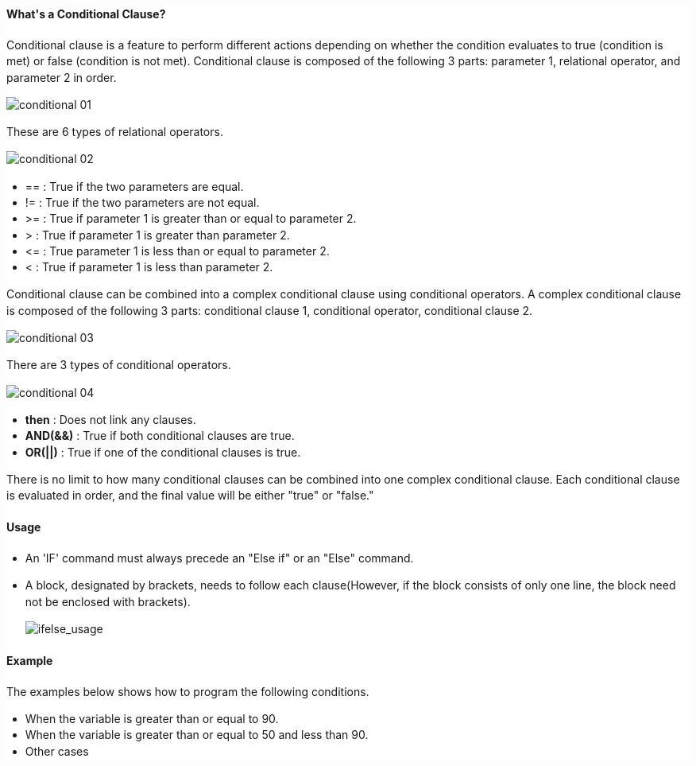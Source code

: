 #### <a name="conditional_clause"></a>What's a Conditional Clause?

Conditional clause is a feature to perform different actions depending on whether the condition evaluates to true (condition is met) or false (condition is not met).
Conditional clause is composed of the following 3 parts: parameter 1, relational operator, and parameter 2 in order.

![conditional 01][img_conditional_01]

These are 6 types of relational operators.

![conditional 02][img_conditional_02]

- == : True if the two parameters are equal.
- != : True if the two parameters are not equal.
- &gt;= : True if parameter 1 is greater than or equal to parameter 2.
- &gt; :  True if parameter 1 is greater than parameter 2.
- <= : True parameter 1 is less than or equal to parameter 2.
- < : True if parameter 1 is less than parameter 2.

Conditional clause can be combined into a complex conditional clause using conditional operators.
A complex conditional clause is composed of the following 3 parts: conditional clause 1, conditional operator, conditional clause 2.

![conditional 03][img_conditional_03]

There are 3 types of conditional operators.

![conditional 04][img_conditional_04]

- **then** : Does not link any clauses.
- **AND(&amp;&amp;)** : True if both conditional clauses are true.
- **OR(&#124;&#124;)** : True if one of the conditional clauses is true.

There is no limit to how many conditional clauses can be combined into one complex conditional clause. Each conditional clause is evaluated in order, and the final value will be either "true" or "false."


#### Usage

- An 'IF' command must always precede an "Else if" or an "Else" command.
- A block, designated by brackets, needs to follow each clause(However, if the block consists of only one line, the block need not be enclosed with brackets).

  ![ifelse_usage][ifelse_usage]

#### Example

The examples below shows how to program the following conditions.
- When the variable is greater than or equal to 90.
- When the variable is greater than or equal to 50 and less than 90.
- Other cases


[ctrl-select]: /emanual/assets/images/sw/rplus1/task/roboplus_task_en_022.png
[sft-select]: /emanual/assets/images/sw/rplus1/task/roboplus_task_en_023.png
[select-all]: /emanual/assets/images/sw/rplus1/task/roboplus_task_en_024.png
[insert-line]: /emanual/assets/images/sw/rplus1/task/roboplus_task_en_025.png
[delete_backspace]: /emanual/assets/images/sw/rplus1/task/roboplus_task_en_026.png
[delete_delete]: /emanual/assets/images/sw/rplus1/task/roboplus_task_en_027.png
[activate]: /emanual/assets/images/sw/rplus1/task/roboplus_task_en_028.png
[cut]: /emanual/assets/images/sw/rplus1/task/roboplus_task_en_029.png
[copy]: /emanual/assets/images/sw/rplus1/task/roboplus_task_en_030.png
[paste]: /emanual/assets/images/sw/rplus1/task/roboplus_task_en_031.png
[search_name]: /emanual/assets/images/sw/rplus1/task/roboplus_task_en_032.png
[search_next]: /emanual/assets/images/sw/rplus1/task/roboplus_task_en_033.png
[main]: /emanual/assets/images/sw/rplus1/task/roboplus_task_en_034.png
[end01]: /emanual/assets/images/sw/rplus1/task/roboplus_task_en_035.png
[end02]: /emanual/assets/images/sw/rplus1/task/roboplus_task_en_036.png
[end_example]: /emanual/assets/images/sw/rplus1/task/roboplus_task_en_037.png
[section]: /emanual/assets/images/sw/rplus1/task/roboplus_task_en_038.png
[omitted]: /emanual/assets/images/sw/rplus1/task/roboplus_task_en_039.png
[section_example]: /emanual/assets/images/sw/rplus1/task/roboplus_task_en_040.png
[comment]: /emanual/assets/images/sw/rplus1/task/roboplus_task_en_041.png
[math]: /emanual/assets/images/sw/rplus1/task/roboplus_task_en_042.png
[select_operator]: /emanual/assets/images/sw/rplus1/task/roboplus_task_en_043.png
[select_parameter]: /emanual/assets/images/sw/rplus1/task/roboplus_task_044.png
[math_example]: /emanual/assets/images/sw/rplus1/task/roboplus_task_en_045.png
[load]: /emanual/assets/images/sw/rplus1/task/roboplus_task_en_046.png
[select_load]: /emanual/assets/images/sw/rplus1/task/roboplus_task_047.png
[load_example01]: /emanual/assets/images/sw/rplus1/task/roboplus_task_en_048.png
[load_example02]: /emanual/assets/images/sw/rplus1/task/roboplus_task_en_049.png
[label_jump]: /emanual/assets/images/sw/rplus1/task/roboplus_task_en_050.png
[jump_label]: /emanual/assets/images/sw/rplus1/task/roboplus_task_en_051.png
[jump_label_target]: /emanual/assets/images/sw/rplus1/task/roboplus_task_en_052.png
[jump_example]: /emanual/assets/images/sw/rplus1/task/roboplus_task_en_053.png
[img_conditional_01]: /emanual/assets/images/sw/rplus1/task/roboplus_task_054.png
[img_conditional_02]: /emanual/assets/images/sw/rplus1/task/roboplus_task_055.png
[img_conditional_03]: /emanual/assets/images/sw/rplus1/task/roboplus_task_056.png
[img_conditional_04]: /emanual/assets/images/sw/rplus1/task/roboplus_task_057.png
[ifelse_usage]: /emanual/assets/images/sw/rplus1/task/roboplus_task_en_058.png
[ifelse_example]: /emanual/assets/images/sw/rplus1/task/roboplus_task_en_059.png
[endless_usage]: /emanual/assets/images/sw/rplus1/task/roboplus_task_en_060.png
[endless_example]: /emanual/assets/images/sw/rplus1/task/roboplus_task_en_061.png
[while_usage]: /emanual/assets/images/sw/rplus1/task/roboplus_task_en_062.png
[while_example]: /emanual/assets/images/sw/rplus1/task/roboplus_task_en_063.png
[img_for]: /emanual/assets/images/sw/rplus1/task/roboplus_task_en_064.png
[for_usage1]: /emanual/assets/images/sw/rplus1/task/roboplus_task_en_065.png
[for_usage2]: /emanual/assets/images/sw/rplus1/task/roboplus_task_en_066.png
[for_example]: /emanual/assets/images/sw/rplus1/task/roboplus_task_en_067.png
[img_break]: /emanual/assets/images/sw/rplus1/task/roboplus_task_en_068.png
[break_example]: /emanual/assets/images/sw/rplus1/task/roboplus_task_en_069.png
[wait_example]: /emanual/assets/images/sw/rplus1/task/roboplus_task_en_070.png
[img_exit]: /emanual/assets/images/sw/rplus1/task/roboplus_task_en_071.png
[exit_example]: /emanual/assets/images/sw/rplus1/task/roboplus_task_en_072.png
[img_call]: /emanual/assets/images/sw/rplus1/task/roboplus_task_en_073.png
[call_usage1]: /emanual/assets/images/sw/rplus1/task/roboplus_task_en_074.png
[call_usage2]: /emanual/assets/images/sw/rplus1/task/roboplus_task_en_075.png
[call_example]: /emanual/assets/images/sw/rplus1/task/roboplus_task_en_076.png
[callback_example]: /emanual/assets/images/sw/rplus1/task/roboplus_task_en_077.png
